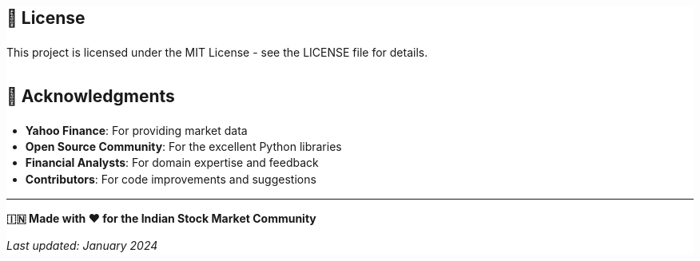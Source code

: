 ## 📄 License

This project is licensed under the MIT License - see the LICENSE file for details.

## 🙏 Acknowledgments

- **Yahoo Finance**: For providing market data
- **Open Source Community**: For the excellent Python libraries
- **Financial Analysts**: For domain expertise and feedback
- **Contributors**: For code improvements and suggestions

---

**🇮🇳 Made with ❤️ for the Indian Stock Market Community**

*Last updated: January 2024*
